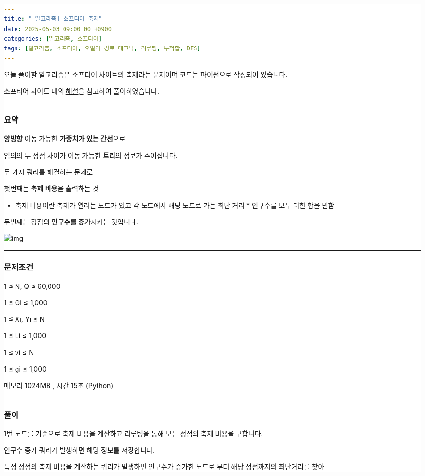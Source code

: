 ```yaml
---
title: "[알고리즘] 소프티어 축제"
date: 2025-05-03 09:00:00 +0900
categories: [알고리즘, 소프티어]
tags: [알고리즘, 소프티어, 오일러 경로 테크닉, 리루팅, 누적합, DFS]
---
```



오늘 풀이할 알고리즘은 소프티어 사이트의 [축제](https://softeer.ai/practice/11005)라는 문제이며 코드는 파이썬으로 작성되어 있습니다.

소프티어 사이트 내의 [해설](https://softeer.ai/connect/blog/76)을 참고하여 풀이하였습니다.

---
### 요약

**양방향** 이동 가능한 **가중치가 있는 간선**으로

임의의 두 정점 사이가 이동 가능한 **트리**의 정보가 주어집니다.

두 가지 쿼리를 해결하는 문제로

첫번째는 **축제 비용**을 출력하는 것
- 축제 비용이란  축제가 열리는 노드가 있고
각 노드에서 해당 노드로 가는 최단 거리 * 인구수를 모두 더한 합을 말함

두번째는 정점의 **인구수를 증가**시키는 것입니다.

![img](/post/2025/2025-05-03/algo_img_1.png)

---

### 문제조건 

1 ≤ N, Q  ≤ 60,000

1 ≤ Gi ≤ 1,000

1 ≤ Xi, Yi ≤ N

1 ≤ Li ≤ 1,000

1 ≤ vi ≤ N

1 ≤ gi ≤ 1,000

메모리 1024MB , 시간 15초 (Python)

---

### 풀이

1번 노드를 기준으로 축제 비용을 계산하고 리루팅을 통해 모든 정점의 축제 비용을 구합니다.

인구수 증가 쿼리가 발생하면 해당 정보를 저장합니다.

특정 정점의 축제 비용을 계산하는 쿼리가 발생하면 인구수가 증가한 노드로 부터 해당 정점까지의 최단거리를 찾아 
